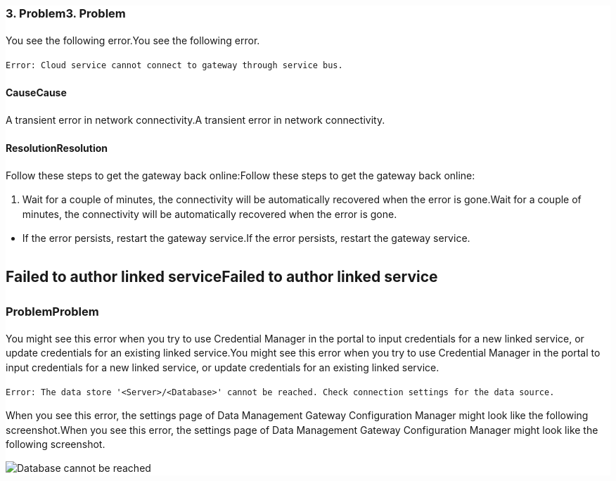 ### <a name="3-problem"></a><span data-ttu-id="b4ad7-210">3. Problem</span><span class="sxs-lookup"><span data-stu-id="b4ad7-210">3. Problem</span></span>
<span data-ttu-id="b4ad7-211">You see the following error.</span><span class="sxs-lookup"><span data-stu-id="b4ad7-211">You see the following error.</span></span>

`Error: Cloud service cannot connect to gateway through service bus.`

#### <a name="cause"></a><span data-ttu-id="b4ad7-212">Cause</span><span class="sxs-lookup"><span data-stu-id="b4ad7-212">Cause</span></span>
<span data-ttu-id="b4ad7-213">A transient error in network connectivity.</span><span class="sxs-lookup"><span data-stu-id="b4ad7-213">A transient error in network connectivity.</span></span>

#### <a name="resolution"></a><span data-ttu-id="b4ad7-214">Resolution</span><span class="sxs-lookup"><span data-stu-id="b4ad7-214">Resolution</span></span>
<span data-ttu-id="b4ad7-215">Follow these steps to get the gateway back online:</span><span class="sxs-lookup"><span data-stu-id="b4ad7-215">Follow these steps to get the gateway back online:</span></span>

1. <span data-ttu-id="b4ad7-216">Wait for a couple of minutes, the connectivity will be automatically recovered when the error is gone.</span><span class="sxs-lookup"><span data-stu-id="b4ad7-216">Wait for a couple of minutes, the connectivity will be automatically recovered when the error is gone.</span></span>
* <span data-ttu-id="b4ad7-217">If the error persists, restart the gateway service.</span><span class="sxs-lookup"><span data-stu-id="b4ad7-217">If the error persists, restart the gateway service.</span></span>

## <a name="failed-to-author-linked-service"></a><span data-ttu-id="b4ad7-218">Failed to author linked service</span><span class="sxs-lookup"><span data-stu-id="b4ad7-218">Failed to author linked service</span></span>
### <a name="problem"></a><span data-ttu-id="b4ad7-219">Problem</span><span class="sxs-lookup"><span data-stu-id="b4ad7-219">Problem</span></span>
<span data-ttu-id="b4ad7-220">You might see this error when you try to use Credential Manager in the portal to input credentials for a new linked service, or update credentials for an existing linked service.</span><span class="sxs-lookup"><span data-stu-id="b4ad7-220">You might see this error when you try to use Credential Manager in the portal to input credentials for a new linked service, or update credentials for an existing linked service.</span></span>

`Error: The data store '<Server>/<Database>' cannot be reached. Check connection settings for the data source.`

<span data-ttu-id="b4ad7-221">When you see this error, the settings page of Data Management Gateway Configuration Manager might look like the following screenshot.</span><span class="sxs-lookup"><span data-stu-id="b4ad7-221">When you see this error, the settings page of Data Management Gateway Configuration Manager might look like the following screenshot.</span></span>

![Database cannot be reached](media/data-factory-troubleshoot-gateway-issues/database-cannot-be-reached.png)
